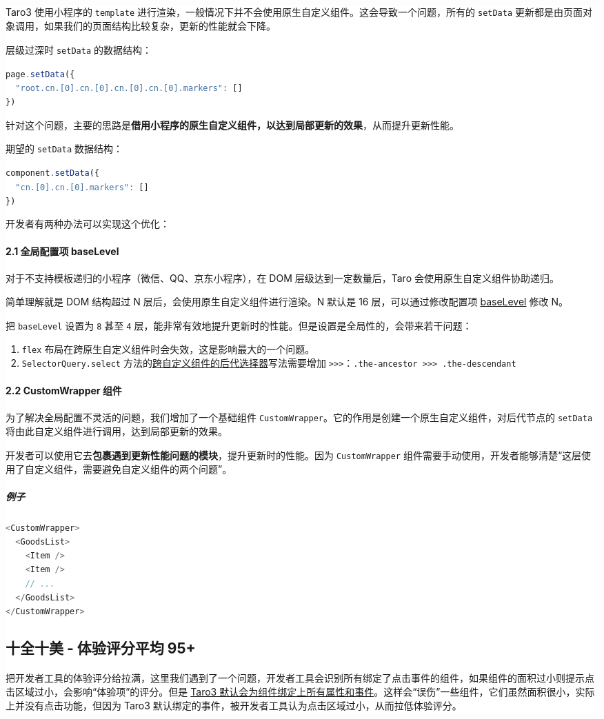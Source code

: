 Taro3 使用小程序的 `template` 进行渲染，一般情况下并不会使用原生自定义组件。这会导致一个问题，所有的 `setData` 更新都是由页面对象调用，如果我们的页面结构比较复杂，更新的性能就会下降。

层级过深时 `setData` 的数据结构：

```js
page.setData({
  "root.cn.[0].cn.[0].cn.[0].cn.[0].markers": []
})
```

针对这个问题，主要的思路是**借用小程序的原生自定义组件，以达到局部更新的效果**，从而提升更新性能。

期望的 `setData` 数据结构：

```js
component.setData({
  "cn.[0].cn.[0].markers": []
})
```

开发者有两种办法可以实现这个优化：

#### 2.1 全局配置项 baseLevel

对于不支持模板递归的小程序（微信、QQ、京东小程序），在 DOM 层级达到一定数量后，Taro 会使用原生自定义组件协助递归。

简单理解就是 DOM 结构超过 N 层后，会使用原生自定义组件进行渲染。N 默认是 16 层，可以通过修改配置项 [baseLevel](https://taro-docs.jd.com/taro/docs/next/config-detail#minibaselevel) 修改 N。

把 `baseLevel` 设置为 `8` 甚至 `4` 层，能非常有效地提升更新时的性能。但是设置是全局性的，会带来若干问题：

1. `flex` 布局在跨原生自定义组件时会失效，这是影响最大的一个问题。
2. `SelectorQuery.select` 方法的[跨自定义组件的后代选择器](https://developers.weixin.qq.com/miniprogram/dev/api/wxml/SelectorQuery.select.html)写法需要增加 `>>>`：`.the-ancestor >>> .the-descendant`

#### 2.2 CustomWrapper 组件

为了解决全局配置不灵活的问题，我们增加了一个基础组件 `CustomWrapper`。它的作用是创建一个原生自定义组件，对后代节点的 `setData` 将由此自定义组件进行调用，达到局部更新的效果。

开发者可以使用它去**包裹遇到更新性能问题的模块**，提升更新时的性能。因为 `CustomWrapper` 组件需要手动使用，开发者能够清楚“这层使用了自定义组件，需要避免自定义组件的两个问题”。

##### 例子

```js
<CustomWrapper>
  <GoodsList>
    <Item />
    <Item />
    // ...
  </GoodsList>
</CustomWrapper>
```

## 十全十美 - 体验评分平均 95+

把开发者工具的体验评分给拉满，这里我们遇到了一个问题，开发者工具会识别所有绑定了点击事件的组件，如果组件的面积过小则提示点击区域过小，会影响“体验项”的评分。但是 [Taro3 默认会为组件绑定上所有属性和事件](https://taro-docs.jd.com/taro/docs/next/platform-plugin#%E5%B1%9E%E6%80%A7%E7%B2%BE%E7%AE%80)。这样会“误伤”一些组件，它们虽然面积很小，实际上并没有点击功能，但因为 Taro3 默认绑定的事件，被开发者工具认为点击区域过小，从而拉低体验评分。
